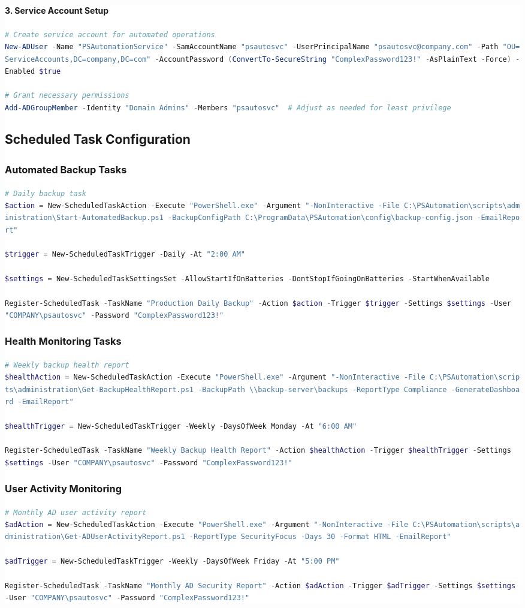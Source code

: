 #### 3. Service Account Setup
```powershell
# Create service account for automated operations
New-ADUser -Name "PSAutomationService" -SamAccountName "psautosvc" -UserPrincipalName "psautosvc@company.com" -Path "OU=ServiceAccounts,DC=company,DC=com" -AccountPassword (ConvertTo-SecureString "ComplexPassword123!" -AsPlainText -Force) -Enabled $true

# Grant necessary permissions
Add-ADGroupMember -Identity "Domain Admins" -Members "psautosvc"  # Adjust as needed for least privilege
```

## Scheduled Task Configuration

### Automated Backup Tasks
```powershell
# Daily backup task
$action = New-ScheduledTaskAction -Execute "PowerShell.exe" -Argument "-NonInteractive -File C:\PSAutomation\scripts\administration\Start-AutomatedBackup.ps1 -BackupConfigPath C:\ProgramData\PSAutomation\config\backup-config.json -EmailReport"

$trigger = New-ScheduledTaskTrigger -Daily -At "2:00 AM"

$settings = New-ScheduledTaskSettingsSet -AllowStartIfOnBatteries -DontStopIfGoingOnBatteries -StartWhenAvailable

Register-ScheduledTask -TaskName "Production Daily Backup" -Action $action -Trigger $trigger -Settings $settings -User "COMPANY\psautosvc" -Password "ComplexPassword123!"
```

### Health Monitoring Tasks
```powershell
# Weekly backup health report
$healthAction = New-ScheduledTaskAction -Execute "PowerShell.exe" -Argument "-NonInteractive -File C:\PSAutomation\scripts\administration\Get-BackupHealthReport.ps1 -BackupPath \\backup-server\backups -ReportType Compliance -GenerateDashboard -EmailReport"

$healthTrigger = New-ScheduledTaskTrigger -Weekly -DaysOfWeek Monday -At "6:00 AM"

Register-ScheduledTask -TaskName "Weekly Backup Health Report" -Action $healthAction -Trigger $healthTrigger -Settings $settings -User "COMPANY\psautosvc" -Password "ComplexPassword123!"
```

### User Activity Monitoring
```powershell
# Monthly AD user activity report
$adAction = New-ScheduledTaskAction -Execute "PowerShell.exe" -Argument "-NonInteractive -File C:\PSAutomation\scripts\administration\Get-ADUserActivityReport.ps1 -ReportType SecurityFocus -Days 30 -Format HTML -EmailReport"

$adTrigger = New-ScheduledTaskTrigger -Weekly -DaysOfWeek Friday -At "5:00 PM"

Register-ScheduledTask -TaskName "Monthly AD Security Report" -Action $adAction -Trigger $adTrigger -Settings $settings -User "COMPANY\psautosvc" -Password "ComplexPassword123!"
```
